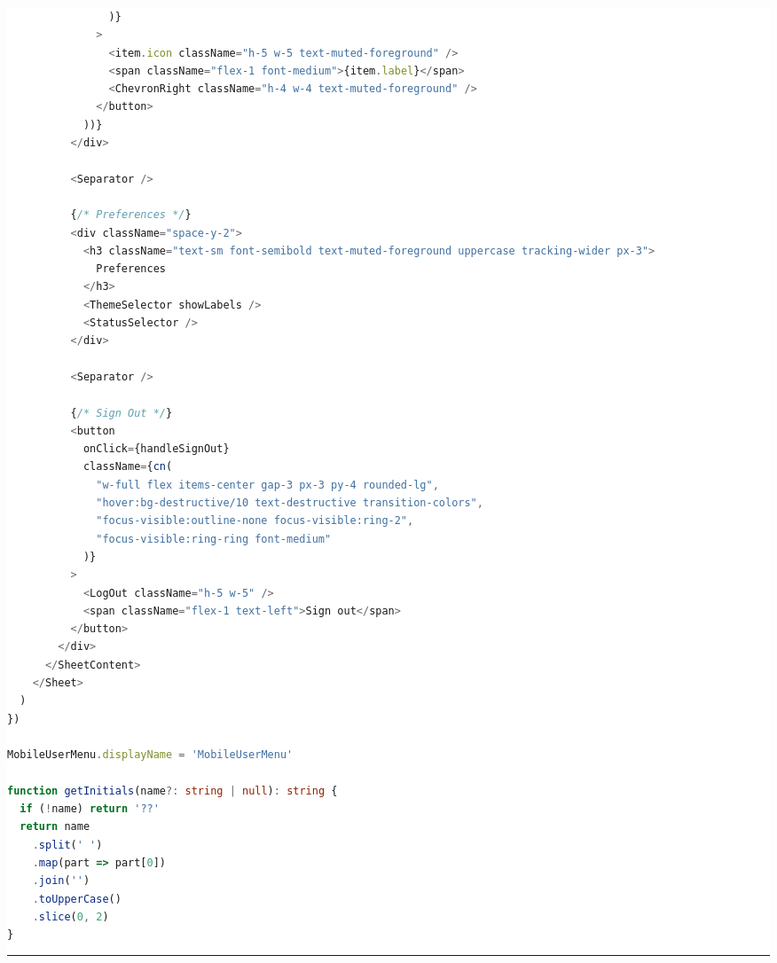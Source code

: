 ```typescript
                )}
              >
                <item.icon className="h-5 w-5 text-muted-foreground" />
                <span className="flex-1 font-medium">{item.label}</span>
                <ChevronRight className="h-4 w-4 text-muted-foreground" />
              </button>
            ))}
          </div>

          <Separator />

          {/* Preferences */}
          <div className="space-y-2">
            <h3 className="text-sm font-semibold text-muted-foreground uppercase tracking-wider px-3">
              Preferences
            </h3>
            <ThemeSelector showLabels />
            <StatusSelector />
          </div>

          <Separator />

          {/* Sign Out */}
          <button
            onClick={handleSignOut}
            className={cn(
              "w-full flex items-center gap-3 px-3 py-4 rounded-lg",
              "hover:bg-destructive/10 text-destructive transition-colors",
              "focus-visible:outline-none focus-visible:ring-2",
              "focus-visible:ring-ring font-medium"
            )}
          >
            <LogOut className="h-5 w-5" />
            <span className="flex-1 text-left">Sign out</span>
          </button>
        </div>
      </SheetContent>
    </Sheet>
  )
})

MobileUserMenu.displayName = 'MobileUserMenu'

function getInitials(name?: string | null): string {
  if (!name) return '??'
  return name
    .split(' ')
    .map(part => part[0])
    .join('')
    .toUpperCase()
    .slice(0, 2)
}
```

---